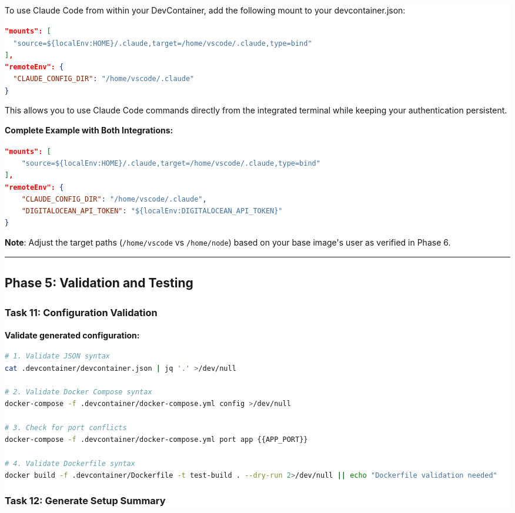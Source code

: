 To use Claude Code from within your DevContainer, add the following mount to your devcontainer.json:

```json
"mounts": [
  "source=${localEnv:HOME}/.claude,target=/home/vscode/.claude,type=bind"
],
"remoteEnv": {
  "CLAUDE_CONFIG_DIR": "/home/vscode/.claude"
}
```

This allows you to use Claude Code commands directly from the integrated terminal while keeping your authentication persistent.

**Complete Example with Both Integrations:**

```json
"mounts": [
    "source=${localEnv:HOME}/.claude,target=/home/vscode/.claude,type=bind"
],
"remoteEnv": {
    "CLAUDE_CONFIG_DIR": "/home/vscode/.claude",
    "DIGITALOCEAN_API_TOKEN": "${localEnv:DIGITALOCEAN_API_TOKEN}"
}
```

**Note**: Adjust the target paths (`/home/vscode` vs `/home/node`) based on your base image's user as verified in Phase 6.

---

## Phase 5: Validation and Testing

### Task 11: Configuration Validation

**Validate generated configuration:**

```bash
# 1. Validate JSON syntax
cat .devcontainer/devcontainer.json | jq '.' >/dev/null

# 2. Validate Docker Compose syntax
docker-compose -f .devcontainer/docker-compose.yml config >/dev/null

# 3. Check for port conflicts
docker-compose -f .devcontainer/docker-compose.yml port app {{APP_PORT}}

# 4. Validate Dockerfile syntax
docker build -f .devcontainer/Dockerfile -t test-build . --dry-run 2>/dev/null || echo "Dockerfile validation needed"
```

### Task 12: Generate Setup Summary
